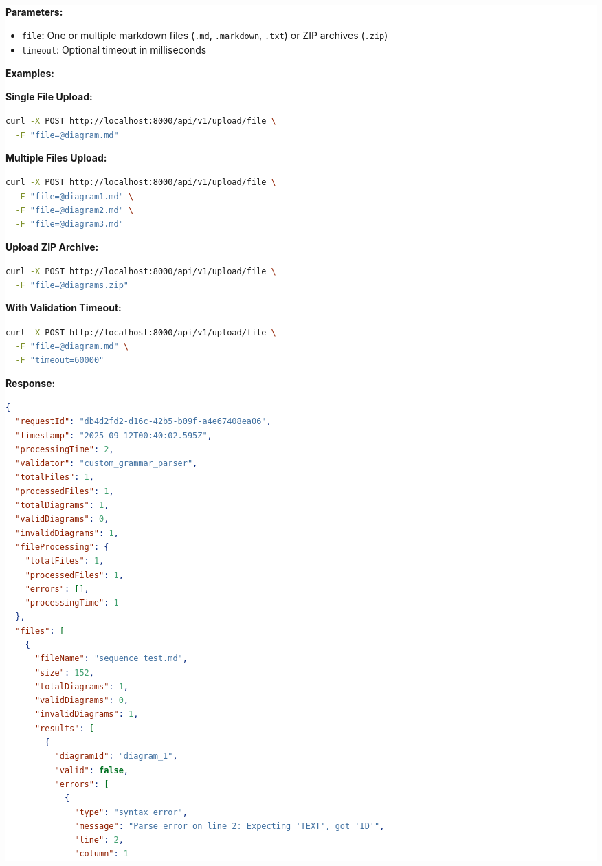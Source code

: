 **Parameters:**
- `file`: One or multiple markdown files (`.md`, `.markdown`, `.txt`) or ZIP archives (`.zip`)
- `timeout`: Optional timeout in milliseconds

**Examples:**

**Single File Upload:**
```bash
curl -X POST http://localhost:8000/api/v1/upload/file \
  -F "file=@diagram.md"
```

**Multiple Files Upload:**
```bash
curl -X POST http://localhost:8000/api/v1/upload/file \
  -F "file=@diagram1.md" \
  -F "file=@diagram2.md" \
  -F "file=@diagram3.md"
```

**Upload ZIP Archive:**
```bash
curl -X POST http://localhost:8000/api/v1/upload/file \
  -F "file=@diagrams.zip"
```

**With Validation Timeout:**
```bash
curl -X POST http://localhost:8000/api/v1/upload/file \
  -F "file=@diagram.md" \
  -F "timeout=60000"
```

**Response:**
```json
{
  "requestId": "db4d2fd2-d16c-42b5-b09f-a4e67408ea06",
  "timestamp": "2025-09-12T00:40:02.595Z",
  "processingTime": 2,
  "validator": "custom_grammar_parser",
  "totalFiles": 1,
  "processedFiles": 1,
  "totalDiagrams": 1,
  "validDiagrams": 0,
  "invalidDiagrams": 1,
  "fileProcessing": {
    "totalFiles": 1,
    "processedFiles": 1,
    "errors": [],
    "processingTime": 1
  },
  "files": [
    {
      "fileName": "sequence_test.md",
      "size": 152,
      "totalDiagrams": 1,
      "validDiagrams": 0,
      "invalidDiagrams": 1,
      "results": [
        {
          "diagramId": "diagram_1",
          "valid": false,
          "errors": [
            {
              "type": "syntax_error",
              "message": "Parse error on line 2: Expecting 'TEXT', got 'ID'",
              "line": 2,
              "column": 1
```
